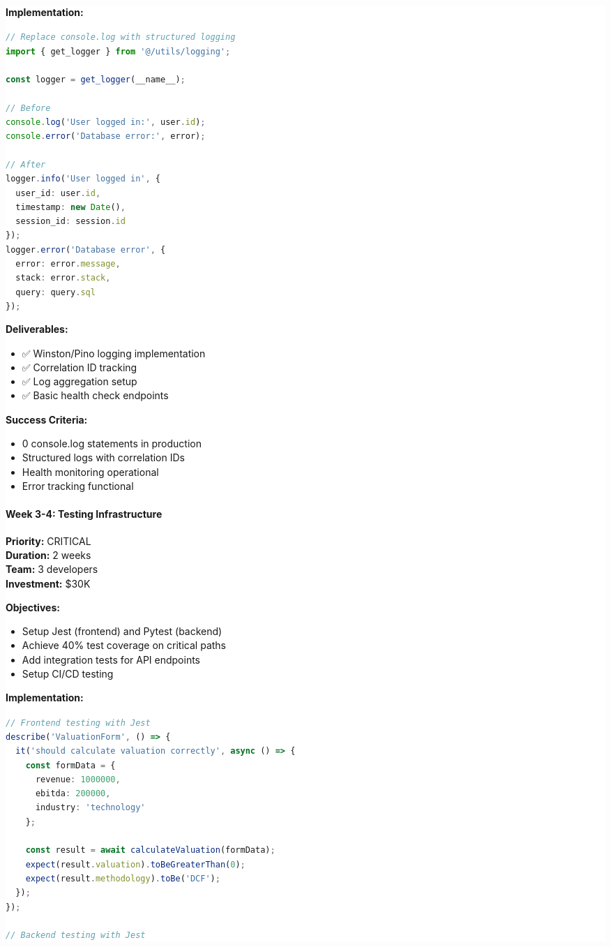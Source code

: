 **Implementation:**
```typescript
// Replace console.log with structured logging
import { get_logger } from '@/utils/logging';

const logger = get_logger(__name__);

// Before
console.log('User logged in:', user.id);
console.error('Database error:', error);

// After
logger.info('User logged in', { 
  user_id: user.id, 
  timestamp: new Date(),
  session_id: session.id 
});
logger.error('Database error', { 
  error: error.message, 
  stack: error.stack,
  query: query.sql 
});
```

**Deliverables:**
- ✅ Winston/Pino logging implementation
- ✅ Correlation ID tracking
- ✅ Log aggregation setup
- ✅ Basic health check endpoints

**Success Criteria:**
- 0 console.log statements in production
- Structured logs with correlation IDs
- Health monitoring operational
- Error tracking functional

#### **Week 3-4: Testing Infrastructure**
**Priority:** CRITICAL  
**Duration:** 2 weeks  
**Team:** 3 developers  
**Investment:** $30K

**Objectives:**
- Setup Jest (frontend) and Pytest (backend)
- Achieve 40% test coverage on critical paths
- Add integration tests for API endpoints
- Setup CI/CD testing

**Implementation:**
```typescript
// Frontend testing with Jest
describe('ValuationForm', () => {
  it('should calculate valuation correctly', async () => {
    const formData = {
      revenue: 1000000,
      ebitda: 200000,
      industry: 'technology'
    };
    
    const result = await calculateValuation(formData);
    expect(result.valuation).toBeGreaterThan(0);
    expect(result.methodology).toBe('DCF');
  });
});

// Backend testing with Jest
```